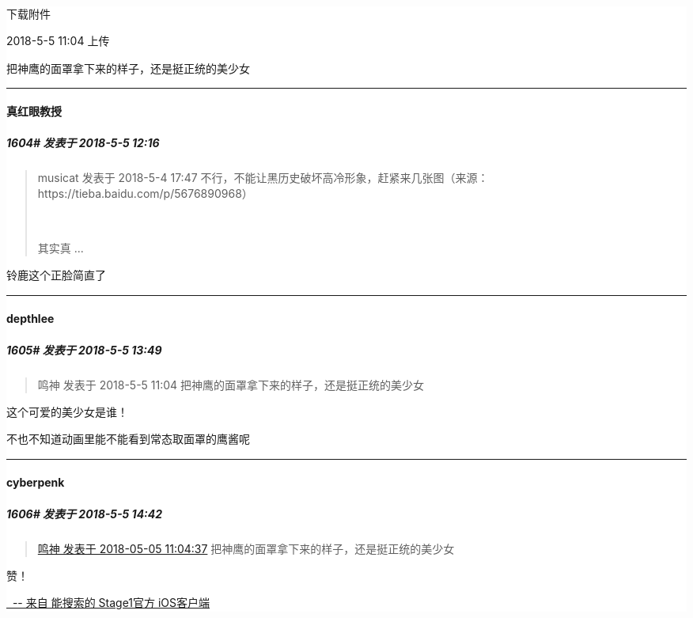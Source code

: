 下载附件

2018-5-5 11:04 上传






把神鹰的面罩拿下来的样子，还是挺正统的美少女







*****

####  真红眼教授  
##### 1604#       发表于 2018-5-5 12:16



<blockquote>musicat 发表于 2018-5-4 17:47
不行，不能让黑历史破坏高冷形象，赶紧来几张图（来源：https://tieba.baidu.com/p/5676890968）

  

其实真 ...</blockquote>
铃鹿这个正脸简直了







*****

####  depthlee  
##### 1605#       发表于 2018-5-5 13:49



<blockquote>鸣神 发表于 2018-5-5 11:04
把神鹰的面罩拿下来的样子，还是挺正统的美少女</blockquote>
这个可爱的美少女是谁！

不也不知道动画里能不能看到常态取面罩的鹰酱呢







*****

####  cyberpenk  
##### 1606#       发表于 2018-5-5 14:42



<blockquote><a href="httphttps://bbs.saraba1st.com/2b/forum.php?mod=redirect&amp;goto=findpost&amp;pid=39483181&amp;ptid=1590696" target="_blank">鸣神 发表于 2018-05-05 11:04:37</a>
把神鹰的面罩拿下来的样子，还是挺正统的美少女</blockquote>赞！

[  -- 来自 能搜索的 Stage1官方 iOS客户端](https://itunes.apple.com/fi/app/saraba1st/id1221237470?mt=8)
